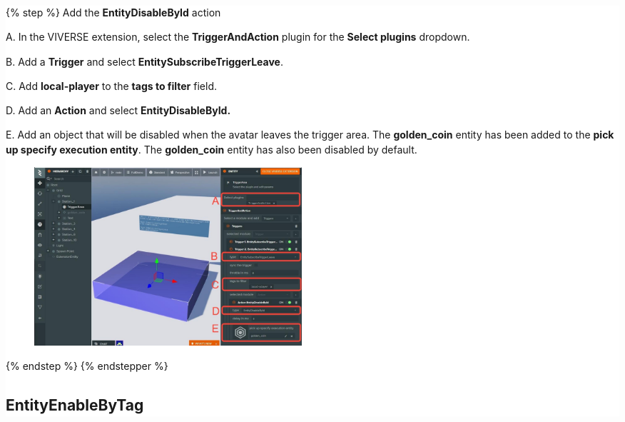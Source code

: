 {% step %}
Add the **EntityDisableById** action

A. In the VIVERSE extension, select the **TriggerAndAction** plugin for the **Select plugins** dropdown.

B. Add a **Trigger** and select **EntitySubscribeTriggerLeave**.

C. Add **local-player** to the **tags to filter** field.

D. Add an **Action** and select **EntityDisableById.**

E. Add an object that will be disabled when the avatar leaves the trigger area. The **golden\_coin** entity has been added to the **pick up specify execution entity**. The **golden\_coin** entity has also been disabled by default.

<figure><img src="../../../.gitbook/assets/image (431).png" alt="" width="375"><figcaption></figcaption></figure>
{% endstep %}
{% endstepper %}





## EntityEnableByTag
